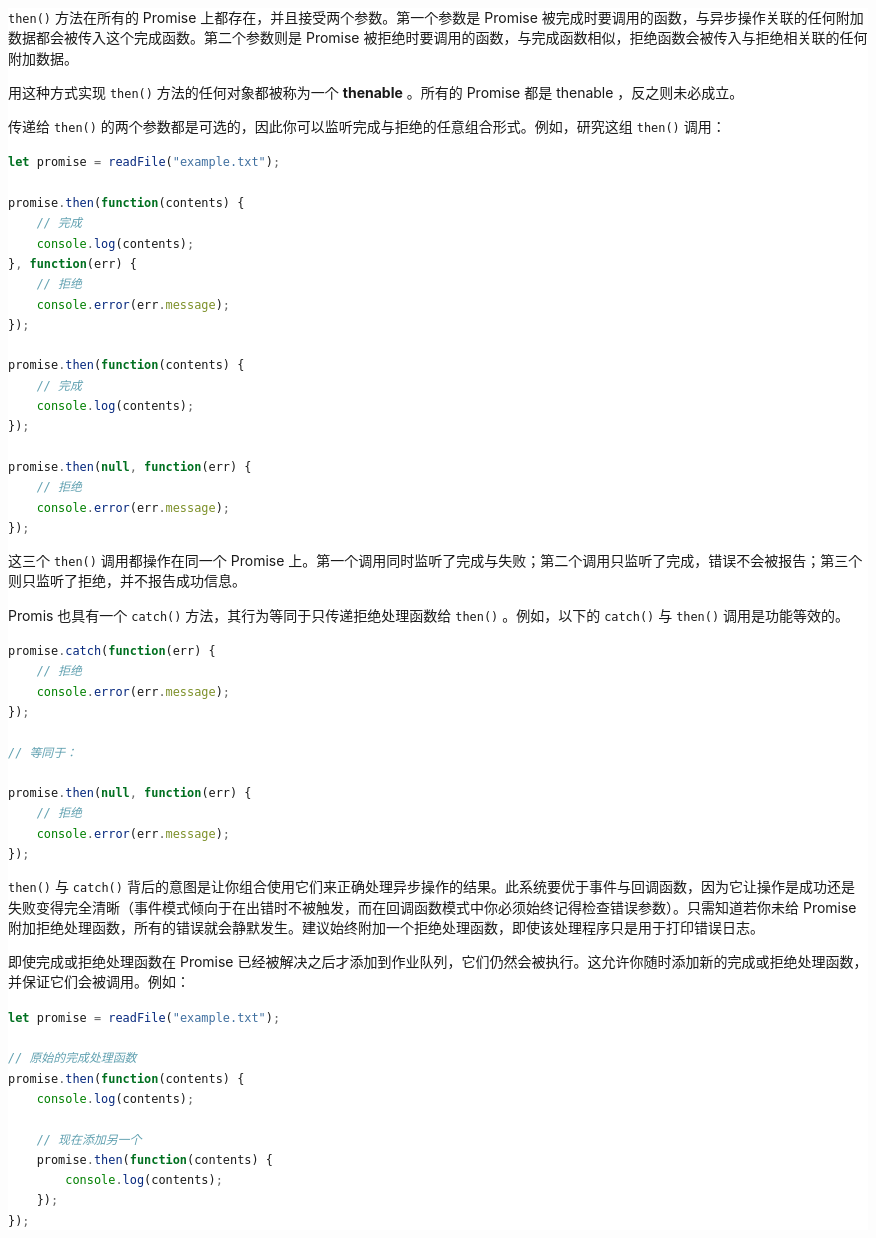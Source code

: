 `then()` 方法在所有的 Promise 上都存在，并且接受两个参数。第一个参数是 Promise 被完成时要调用的函数，与异步操作关联的任何附加数据都会被传入这个完成函数。第二个参数则是 Promise 被拒绝时要调用的函数，与完成函数相似，拒绝函数会被传入与拒绝相关联的任何附加数据。

用这种方式实现 `then()` 方法的任何对象都被称为一个 **thenable** 。所有的 Promise 都是 thenable ，反之则未必成立。

传递给 `then()` 的两个参数都是可选的，因此你可以监听完成与拒绝的任意组合形式。例如，研究这组 `then()` 调用：

```js
let promise = readFile("example.txt");

promise.then(function(contents) {
    // 完成
    console.log(contents);
}, function(err) {
    // 拒绝
    console.error(err.message);
});

promise.then(function(contents) {
    // 完成
    console.log(contents);
});

promise.then(null, function(err) {
    // 拒绝
    console.error(err.message);
}); 
```

这三个 `then()` 调用都操作在同一个 Promise 上。第一个调用同时监听了完成与失败；第二个调用只监听了完成，错误不会被报告；第三个则只监听了拒绝，并不报告成功信息。

Promis 也具有一个 `catch()` 方法，其行为等同于只传递拒绝处理函数给 `then()` 。例如，以下的 `catch()` 与 `then()` 调用是功能等效的。

```js
promise.catch(function(err) {
    // 拒绝
    console.error(err.message);
});

// 等同于：

promise.then(null, function(err) {
    // 拒绝
    console.error(err.message);
}); 
```

`then()` 与 `catch()` 背后的意图是让你组合使用它们来正确处理异步操作的结果。此系统要优于事件与回调函数，因为它让操作是成功还是失败变得完全清晰（事件模式倾向于在出错时不被触发，而在回调函数模式中你必须始终记得检查错误参数）。只需知道若你未给 Promise 附加拒绝处理函数，所有的错误就会静默发生。建议始终附加一个拒绝处理函数，即使该处理程序只是用于打印错误日志。

即使完成或拒绝处理函数在 Promise 已经被解决之后才添加到作业队列，它们仍然会被执行。这允许你随时添加新的完成或拒绝处理函数，并保证它们会被调用。例如：

```js
let promise = readFile("example.txt");

// 原始的完成处理函数
promise.then(function(contents) {
    console.log(contents);

    // 现在添加另一个
    promise.then(function(contents) {
        console.log(contents);
    });
}); 
```

